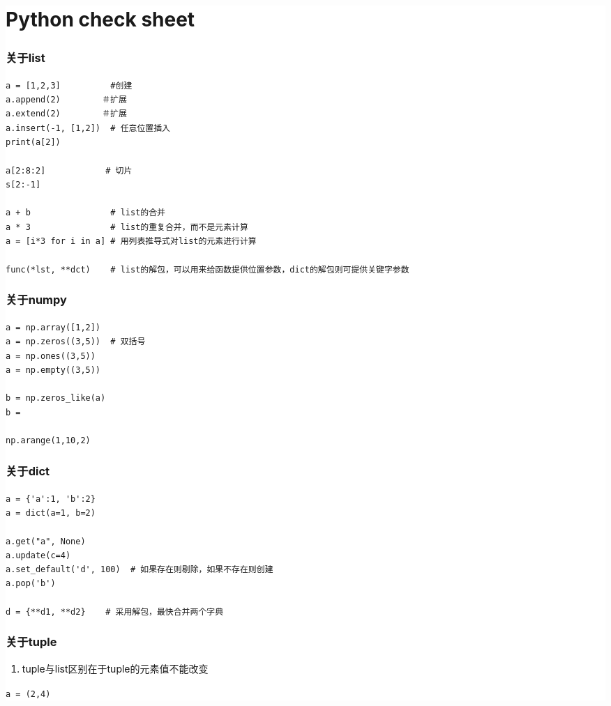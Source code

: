 # Python check sheet


### 关于list
```
a = [1,2,3]          #创建
a.append(2)　　　　　＃扩展　　　　
a.extend(2)　　　　　＃扩展　　
a.insert(-1, [1,2])  # 任意位置插入
print(a[2])

a[2:8:2]            # 切片
s[2:-1]

a + b                # list的合并
a * 3                # list的重复合并，而不是元素计算
a = [i*3 for i in a] # 用列表推导式对list的元素进行计算

func(*lst, **dct)    # list的解包，可以用来给函数提供位置参数，dict的解包则可提供关键字参数
```

### 关于numpy
```
a = np.array([1,2])
a = np.zeros((3,5))  # 双括号
a = np.ones((3,5))
a = np.empty((3,5))

b = np.zeros_like(a)
b =

np.arange(1,10,2) 
```


### 关于dict
```
a = {'a':1, 'b':2}
a = dict(a=1, b=2)

a.get("a", None)
a.update(c=4)
a.set_default('d', 100)  # 如果存在则剔除，如果不存在则创建
a.pop('b')

d = {**d1, **d2}    # 采用解包，最快合并两个字典

```


### 关于tuple
1. tuple与list区别在于tuple的元素值不能改变
```
a = (2,4)
```
